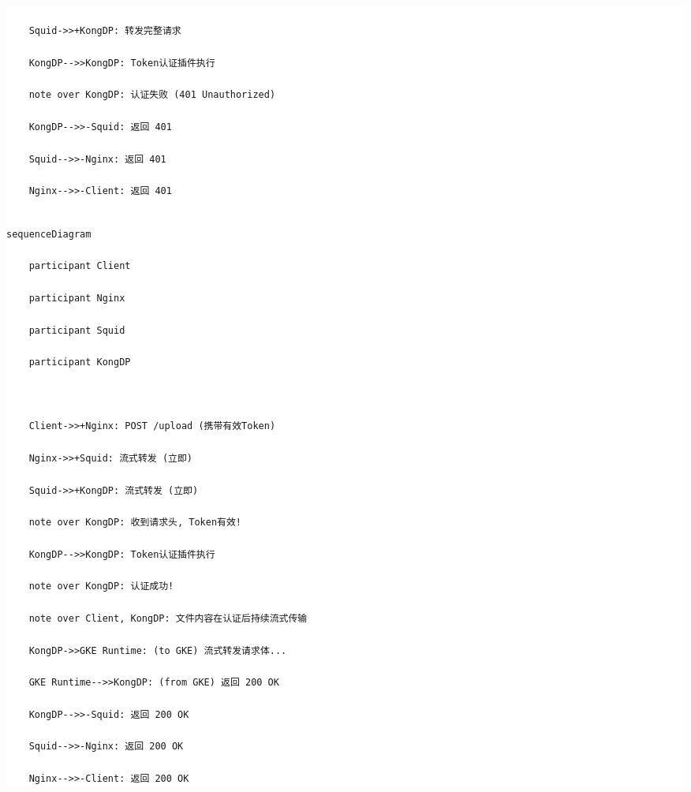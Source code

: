 ```mermaid

    Squid->>+KongDP: 转发完整请求

    KongDP-->>KongDP: Token认证插件执行

    note over KongDP: 认证失败 (401 Unauthorized)

    KongDP-->>-Squid: 返回 401

    Squid-->>-Nginx: 返回 401

    Nginx-->>-Client: 返回 401

```

```mermaid

sequenceDiagram

    participant Client

    participant Nginx

    participant Squid

    participant KongDP



    Client->>+Nginx: POST /upload (携带有效Token)

    Nginx->>+Squid: 流式转发 (立即)

    Squid->>+KongDP: 流式转发 (立即)

    note over KongDP: 收到请求头, Token有效!

    KongDP-->>KongDP: Token认证插件执行

    note over KongDP: 认证成功!

    note over Client, KongDP: 文件内容在认证后持续流式传输

    KongDP->>GKE Runtime: (to GKE) 流式转发请求体...

    GKE Runtime-->>KongDP: (from GKE) 返回 200 OK

    KongDP-->>-Squid: 返回 200 OK

    Squid-->>-Nginx: 返回 200 OK

    Nginx-->>-Client: 返回 200 OK

```

